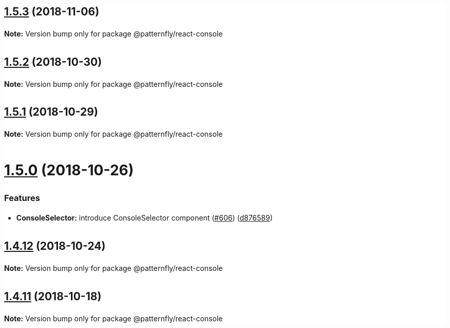## [1.5.3](https://github.com/patternfly/patternfly-react/compare/@patternfly/react-console@1.5.2...@patternfly/react-console@1.5.3) (2018-11-06)

**Note:** Version bump only for package @patternfly/react-console

<a name="1.5.2"></a>

## [1.5.2](https://github.com/patternfly/patternfly-react/compare/@patternfly/react-console@1.5.1...@patternfly/react-console@1.5.2) (2018-10-30)

**Note:** Version bump only for package @patternfly/react-console

<a name="1.5.1"></a>

## [1.5.1](https://github.com/patternfly/patternfly-react/compare/@patternfly/react-console@1.5.0...@patternfly/react-console@1.5.1) (2018-10-29)

**Note:** Version bump only for package @patternfly/react-console

<a name="1.5.0"></a>

# [1.5.0](https://github.com/patternfly/patternfly-react/compare/@patternfly/react-console@1.4.12...@patternfly/react-console@1.5.0) (2018-10-26)

### Features

- **ConsoleSelector:** introduce ConsoleSelector component ([#606](https://github.com/patternfly/patternfly-react/issues/606)) ([d876589](https://github.com/patternfly/patternfly-react/commit/d876589))

<a name="1.4.12"></a>

## [1.4.12](https://github.com/patternfly/patternfly-react/compare/@patternfly/react-console@1.4.11...@patternfly/react-console@1.4.12) (2018-10-24)

**Note:** Version bump only for package @patternfly/react-console

<a name="1.4.11"></a>

## [1.4.11](https://github.com/patternfly/patternfly-react/compare/@patternfly/react-console@1.4.10...@patternfly/react-console@1.4.11) (2018-10-18)

**Note:** Version bump only for package @patternfly/react-console

<a name="1.4.10"></a>
